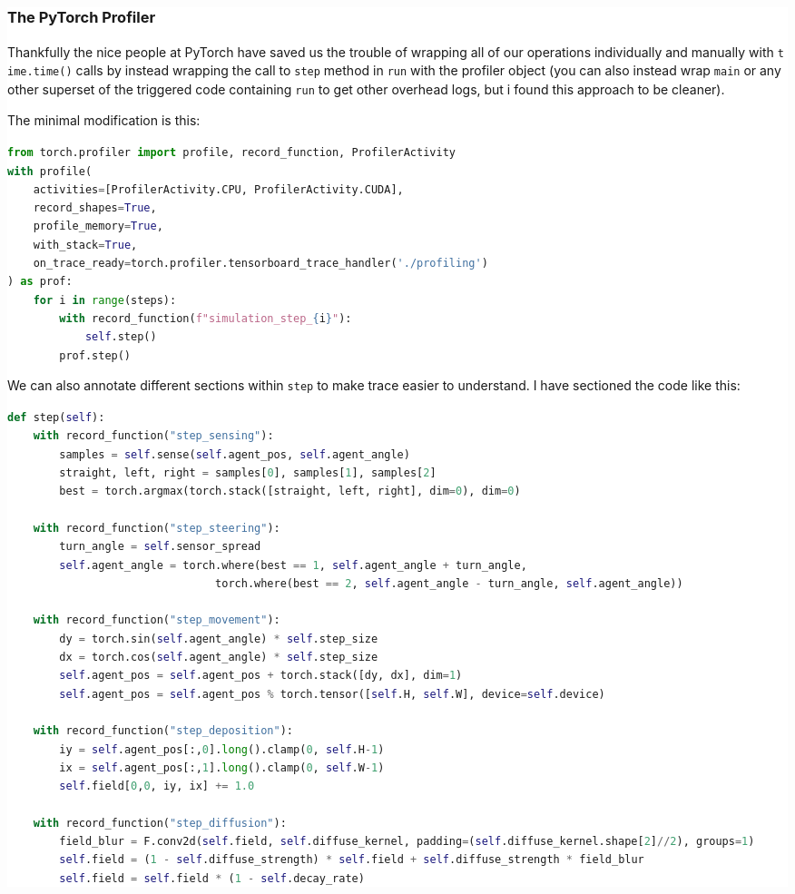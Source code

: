 ### The PyTorch Profiler

Thankfully the nice people at PyTorch have saved us the trouble of wrapping all of our operations individually and manually with `time.time()` calls by instead wrapping the call to `step` method in `run` with the profiler object (you can also instead wrap `main` or any other superset of the triggered code containing `run` to get other overhead logs, but i found this approach to be cleaner).

The minimal modification is this:
```py
from torch.profiler import profile, record_function, ProfilerActivity
with profile(
    activities=[ProfilerActivity.CPU, ProfilerActivity.CUDA],
    record_shapes=True,
    profile_memory=True,
    with_stack=True,
    on_trace_ready=torch.profiler.tensorboard_trace_handler('./profiling')
) as prof:
    for i in range(steps):
        with record_function(f"simulation_step_{i}"):
            self.step()
        prof.step()
```

We can also annotate different sections within `step` to make trace easier to understand. I have sectioned the code like this:
```py
def step(self):
    with record_function("step_sensing"):
        samples = self.sense(self.agent_pos, self.agent_angle)
        straight, left, right = samples[0], samples[1], samples[2]
        best = torch.argmax(torch.stack([straight, left, right], dim=0), dim=0)

    with record_function("step_steering"):
        turn_angle = self.sensor_spread
        self.agent_angle = torch.where(best == 1, self.agent_angle + turn_angle,
                                torch.where(best == 2, self.agent_angle - turn_angle, self.agent_angle))

    with record_function("step_movement"):
        dy = torch.sin(self.agent_angle) * self.step_size
        dx = torch.cos(self.agent_angle) * self.step_size
        self.agent_pos = self.agent_pos + torch.stack([dy, dx], dim=1)
        self.agent_pos = self.agent_pos % torch.tensor([self.H, self.W], device=self.device)

    with record_function("step_deposition"):
        iy = self.agent_pos[:,0].long().clamp(0, self.H-1)
        ix = self.agent_pos[:,1].long().clamp(0, self.W-1)
        self.field[0,0, iy, ix] += 1.0

    with record_function("step_diffusion"):
        field_blur = F.conv2d(self.field, self.diffuse_kernel, padding=(self.diffuse_kernel.shape[2]//2), groups=1)
        self.field = (1 - self.diffuse_strength) * self.field + self.diffuse_strength * field_blur
        self.field = self.field * (1 - self.decay_rate)
```
